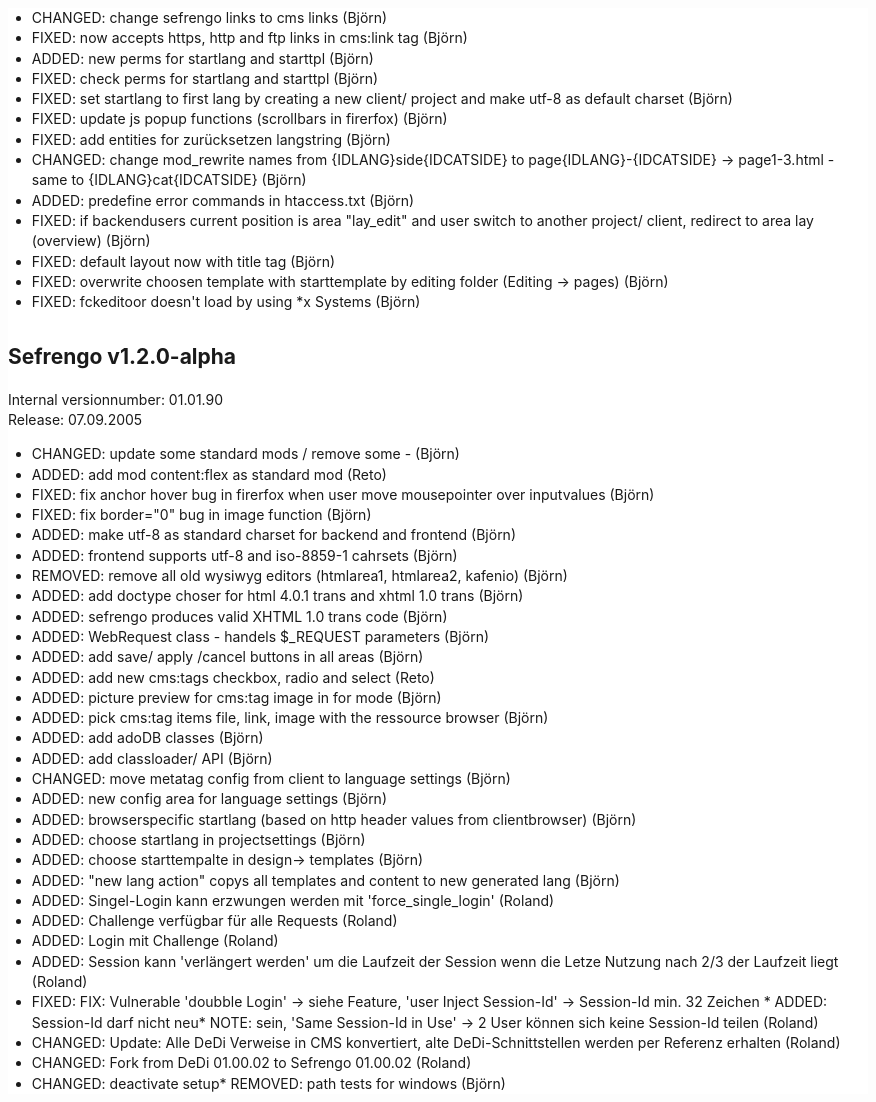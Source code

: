 * CHANGED: change sefrengo links to cms links (Björn)
* FIXED: now accepts https, http and ftp links in cms:link tag (Björn)
* ADDED: new perms for startlang and starttpl (Björn)
* FIXED: check perms for startlang and starttpl (Björn)
* FIXED: set startlang to first lang by creating a new client/ project and make utf-8 as default charset (Björn)
* FIXED: update js popup functions (scrollbars in firerfox) (Björn)
* FIXED: add entities for zurücksetzen langstring (Björn)
* CHANGED: change mod_rewrite names from {IDLANG}side{IDCATSIDE} to page{IDLANG}-{IDCATSIDE} -> page1-3.html - same to {IDLANG}cat{IDCATSIDE} (Björn)
* ADDED: predefine error commands in htaccess.txt (Björn)
* FIXED: if backendusers current position is area "lay_edit" and user switch to another project/ client, redirect to area lay (overview) (Björn)
* FIXED: default layout now with title tag (Björn)
* FIXED: overwrite choosen template with starttemplate by editing  folder (Editing -> pages) (Björn)
* FIXED: fckeditoor doesn't load by using *x Systems (Björn)



Sefrengo v1.2.0-alpha
------------------------------------------------------------------------------------------------
Internal versionnumber: 01.01.90<br/>
Release: 07.09.2005

* CHANGED: update some standard mods / remove some - (Björn)
* ADDED: add mod content:flex as standard mod (Reto)
* FIXED: fix anchor hover bug in firerfox when user move mousepointer over inputvalues (Björn)
* FIXED: fix border="0" bug in image function (Björn)
* ADDED: make utf-8 as standard charset for backend and frontend (Björn)
* ADDED: frontend supports utf-8 and iso-8859-1 cahrsets (Björn)
* REMOVED: remove all old wysiwyg editors (htmlarea1, htmlarea2, kafenio) (Björn)
* ADDED: add doctype choser for html 4.0.1 trans and xhtml 1.0 trans (Björn)
* ADDED: sefrengo produces valid XHTML 1.0 trans code (Björn)
* ADDED: WebRequest class - handels $_REQUEST parameters (Björn)
* ADDED: add save/ apply /cancel buttons in all areas (Björn)
* ADDED: add new cms:tags checkbox, radio and select (Reto)
* ADDED: picture preview for cms:tag image in for mode (Björn)
* ADDED: pick cms:tag items file, link, image with the ressource browser (Björn)
* ADDED: add adoDB classes (Björn)
* ADDED: add classloader/ API (Björn)
* CHANGED: move metatag config from client to language settings (Björn)
* ADDED: new config area for language settings  (Björn)
* ADDED: browserspecific startlang (based on http header values from clientbrowser) (Björn)
* ADDED: choose startlang in projectsettings (Björn)
* ADDED: choose starttempalte in design-> templates (Björn)
* ADDED: "new lang action" copys all templates and content to new generated lang (Björn)
* ADDED:  Singel-Login kann erzwungen werden mit 'force_single_login' (Roland)
* ADDED: Challenge verfügbar für alle Requests (Roland)
* ADDED: Login mit Challenge (Roland)
* ADDED: Session kann 'verlängert werden' um die Laufzeit  der Session wenn die Letze Nutzung nach 2/3 der Laufzeit liegt (Roland)
* FIXED: FIX: Vulnerable 'doubble Login' -> siehe Feature, 'user Inject Session-Id' -> Session-Id min. 32 Zeichen * ADDED: Session-Id darf nicht neu* NOTE: sein,
  'Same Session-Id in Use' -> 2 User können sich keine Session-Id teilen (Roland)
* CHANGED: Update: Alle DeDi Verweise in CMS konvertiert, alte DeDi-Schnittstellen werden per Referenz erhalten (Roland)
* CHANGED: Fork from DeDi 01.00.02 to Sefrengo 01.00.02 (Roland)
* CHANGED: deactivate setup* REMOVED: path tests for windows (Björn)
